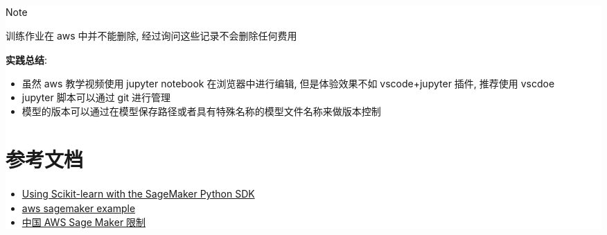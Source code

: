   > [!NOTE]
  > 训练作业在 aws 中并不能删除, 经过询问这些记录不会删除任何费用

**实践总结**:

- 虽然 aws 教学视频使用 jupyter notebook 在浏览器中进行编辑, 但是体验效果不如 vscode+jupyter 插件, 推荐使用 vscdoe
- jupyter 脚本可以通过 git 进行管理
- 模型的版本可以通过在模型保存路径或者具有特殊名称的模型文件名称来做版本控制

# 参考文档

- [Using Scikit-learn with the SageMaker Python SDK](https://sagemaker.readthedocs.io/en/stable/frameworks/sklearn/using_sklearn.html)
- [aws sagemaker example](https://github.com/aws/amazon-sagemaker-examples)
- [中国 AWS Sage Maker 限制](https://docs.amazonaws.cn/aws/latest/userguide/sagemaker.html)
